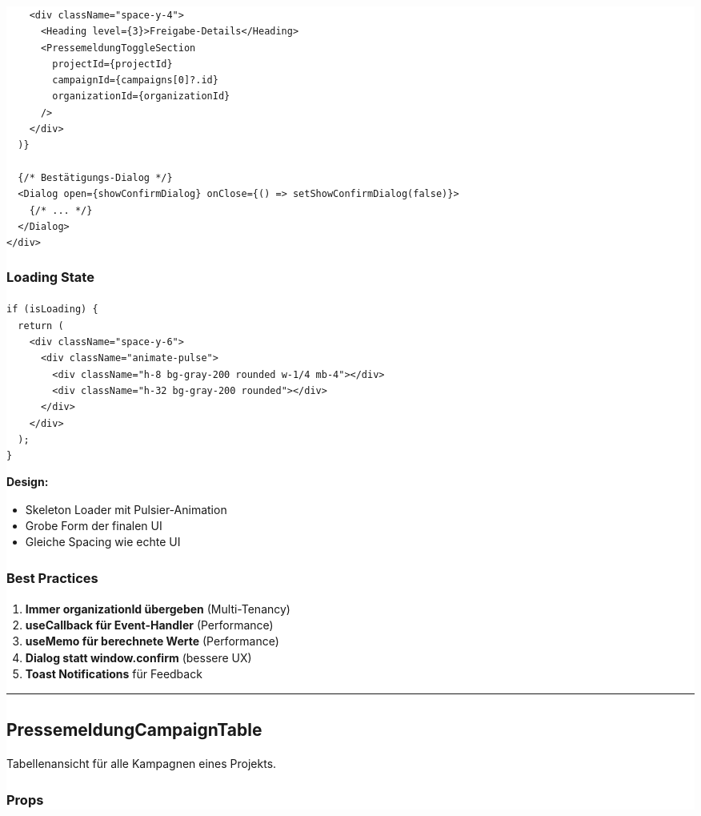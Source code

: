 ```tsx
    <div className="space-y-4">
      <Heading level={3}>Freigabe-Details</Heading>
      <PressemeldungToggleSection
        projectId={projectId}
        campaignId={campaigns[0]?.id}
        organizationId={organizationId}
      />
    </div>
  )}

  {/* Bestätigungs-Dialog */}
  <Dialog open={showConfirmDialog} onClose={() => setShowConfirmDialog(false)}>
    {/* ... */}
  </Dialog>
</div>
```

### Loading State

```tsx
if (isLoading) {
  return (
    <div className="space-y-6">
      <div className="animate-pulse">
        <div className="h-8 bg-gray-200 rounded w-1/4 mb-4"></div>
        <div className="h-32 bg-gray-200 rounded"></div>
      </div>
    </div>
  );
}
```

**Design:**
- Skeleton Loader mit Pulsier-Animation
- Grobe Form der finalen UI
- Gleiche Spacing wie echte UI

### Best Practices

1. **Immer organizationId übergeben** (Multi-Tenancy)
2. **useCallback für Event-Handler** (Performance)
3. **useMemo für berechnete Werte** (Performance)
4. **Dialog statt window.confirm** (bessere UX)
5. **Toast Notifications** für Feedback

---

## PressemeldungCampaignTable

Tabellenansicht für alle Kampagnen eines Projekts.

### Props

